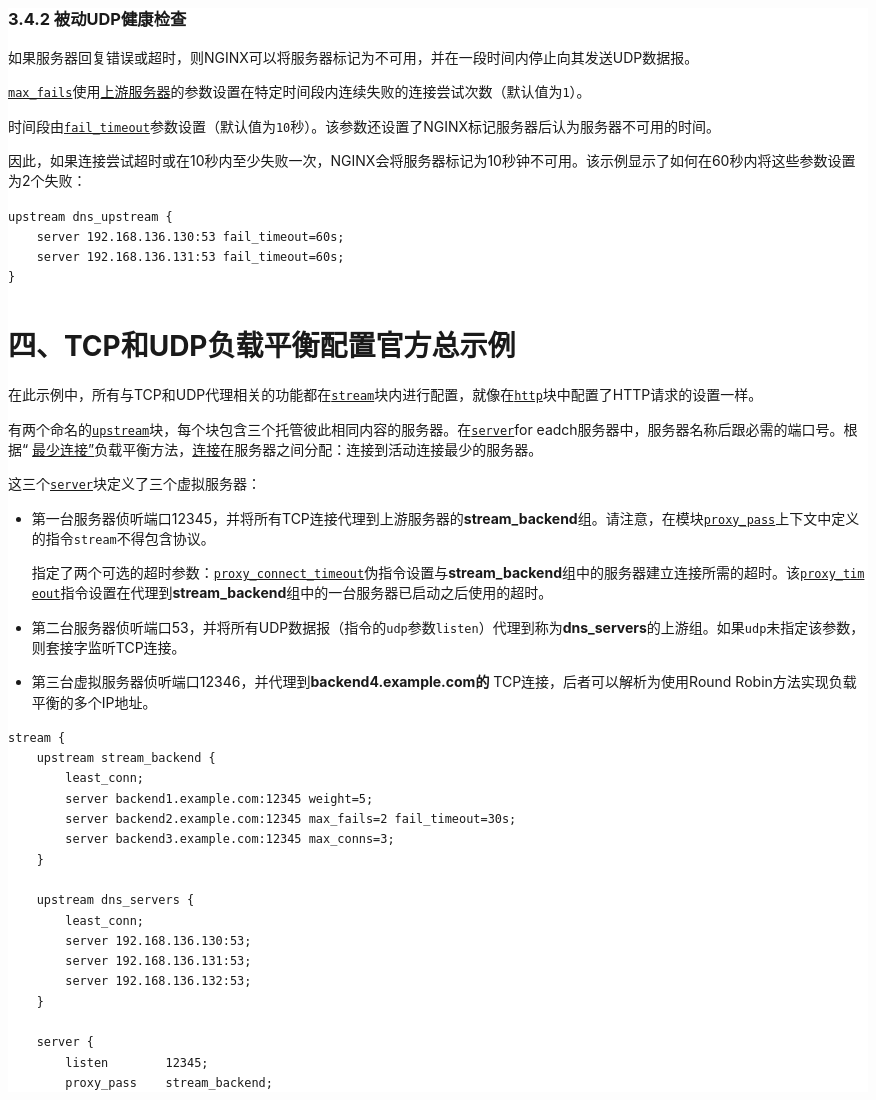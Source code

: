 

### 3.4.2 被动UDP健康检查

如果服务器回复错误或超时，则NGINX可以将服务器标记为不可用，并在一段时间内停止向其发送UDP数据报。

[`max_fails`](https://nginx.org/en/docs/stream/ngx_stream_upstream_module.html#max_fails)使用[上游服务器](https://nginx.org/en/docs/stream/ngx_stream_upstream_module.html#server)的参数设置在特定时间段内连续失败的连接尝试次数（默认值为`1`）。

时间段由[`fail_timeout`](https://nginx.org/en/docs/stream/ngx_stream_upstream_module.html#fail_timeout)参数设置（默认值为`10`秒）。该参数还设置了NGINX标记服务器后认为服务器不可用的时间。

因此，如果连接尝试超时或在10秒内至少失败一次，NGINX会将服务器标记为10秒钟不可用。该示例显示了如何在60秒内将这些参数设置为2个失败：

```nginx
upstream dns_upstream {
    server 192.168.136.130:53 fail_timeout=60s;
    server 192.168.136.131:53 fail_timeout=60s;
}
```





# 四、TCP和UDP负载平衡配置官方总示例

在此示例中，所有与TCP和UDP代理相关的功能都在[`stream`](https://nginx.org/en/docs/stream/ngx_stream_core_module.html#stream)块内进行配置，就像在[`http`](https://nginx.org/en/docs/http/ngx_http_core_module.html#http)块中配置了HTTP请求的设置一样。

有两个命名的[`upstream`](https://nginx.org/en/docs/stream/ngx_stream_upstream_module.html#upstream)块，每个块包含三个托管彼此相同内容的服务器。在[`server`](https://nginx.org/en/docs/stream/ngx_stream_upstream_module.html#server)for eadch服务器中，服务器名称后跟必需的端口号。根据“ [最少连接”](https://nginx.org/en/docs/stream/ngx_stream_upstream_module.html#least_conn)负载平衡方法，[连接](https://nginx.org/en/docs/stream/ngx_stream_upstream_module.html#least_conn)在服务器之间分配：连接到活动连接最少的服务器。

这三个[`server`](https://nginx.org/en/docs/stream/ngx_stream_upstream_module.html#server)块定义了三个虚拟服务器：

- 第一台服务器侦听端口12345，并将所有TCP连接代理到上游服务器的**stream_backend**组。请注意，在模块[`proxy_pass`](https://nginx.org/en/docs/stream/ngx_stream_proxy_module.html#proxy_pass)上下文中定义的指令`stream`不得包含协议。

  指定了两个可选的超时参数：[`proxy_connect_timeout`](https://nginx.org/en/docs/stream/ngx_stream_proxy_module.html#proxy_connect_timeout)伪指令设置与**stream_backend**组中的服务器建立连接所需的超时。该[`proxy_timeout`](https://nginx.org/en/docs/stream/ngx_stream_proxy_module.html#proxy_timeout)指令设置在代理到**stream_backend**组中的一台服务器已启动之后使用的超时。

- 第二台服务器侦听端口53，并将所有UDP数据报（指令的`udp`参数`listen`）代理到称为**dns_servers**的上游组。如果`udp`未指定该参数，则套接字监听TCP连接。

- 第三台虚拟服务器侦听端口12346，并代理到**backend4.example.com的** TCP连接，后者可以解析为使用Round Robin方法实现负载平衡的多个IP地址。

```nginx
stream {
    upstream stream_backend {
        least_conn;
        server backend1.example.com:12345 weight=5;
        server backend2.example.com:12345 max_fails=2 fail_timeout=30s;
        server backend3.example.com:12345 max_conns=3;
    }
    
    upstream dns_servers {
        least_conn;
        server 192.168.136.130:53;
        server 192.168.136.131:53;
        server 192.168.136.132:53;
    }
    
    server {
        listen        12345;
        proxy_pass    stream_backend;
```